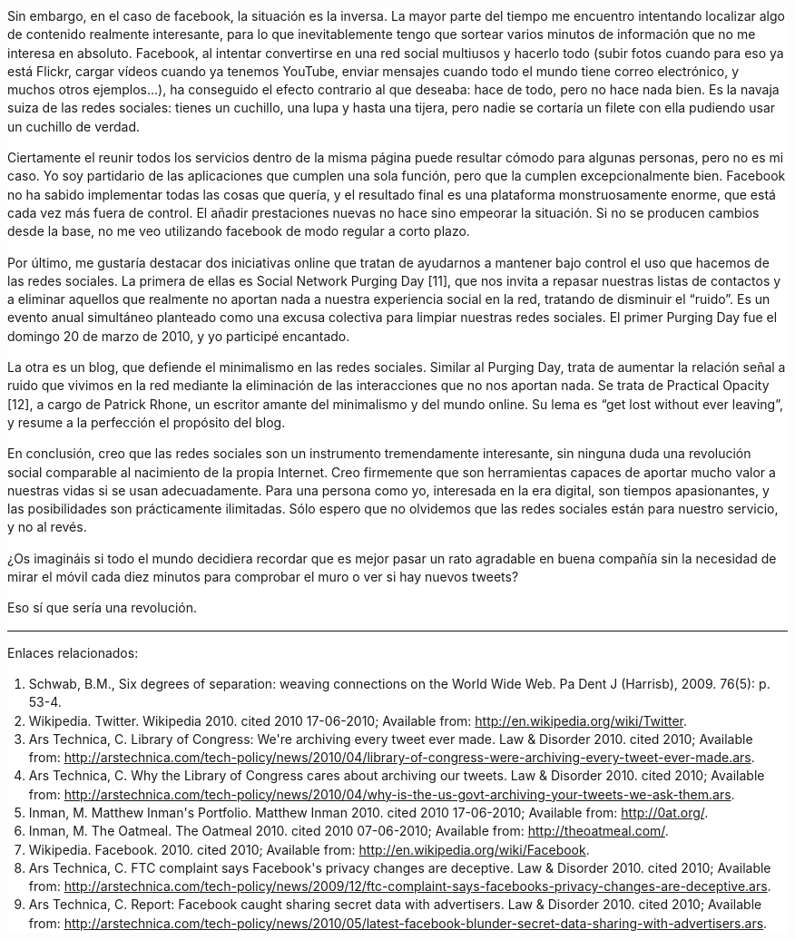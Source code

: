 Sin embargo, en el caso de facebook, la situación es la inversa. La mayor parte del tiempo me encuentro intentando localizar algo de contenido realmente interesante, para lo que  inevitablemente tengo que sortear varios minutos de información que no me interesa en absoluto. Facebook, al intentar convertirse en una red social multiusos y hacerlo todo (subir fotos cuando para eso ya está Flickr, cargar vídeos cuando ya tenemos YouTube, enviar mensajes cuando todo el mundo tiene correo electrónico, y muchos otros ejemplos...), ha conseguido el efecto contrario al que deseaba: hace de todo, pero no hace nada bien. Es la navaja suiza de las redes sociales: tienes un cuchillo, una lupa y hasta una tijera, pero nadie se cortaría un filete con ella pudiendo usar un cuchillo de verdad.

Ciertamente el reunir todos los servicios dentro de la misma página puede resultar cómodo para algunas personas, pero no es mi caso. Yo soy partidario de las aplicaciones que cumplen una sola función, pero que la cumplen excepcionalmente bien. Facebook no ha sabido implementar todas las cosas que quería, y el resultado final es una plataforma monstruosamente enorme, que está cada vez más fuera de control. El añadir prestaciones nuevas no hace sino empeorar la situación. Si no se producen cambios desde la base, no me veo utilizando facebook de modo regular a corto plazo.

Por último, me gustaría destacar dos iniciativas online que tratan de ayudarnos a mantener bajo control el uso que hacemos de las redes sociales. La primera de ellas es Social Network Purging Day [11], que nos invita a repasar nuestras listas de contactos y a eliminar aquellos que realmente no aportan nada a nuestra experiencia social en la red, tratando de disminuir el “ruido”. Es un evento anual simultáneo planteado como una excusa colectiva para limpiar nuestras redes sociales. El primer Purging Day fue el domingo 20 de marzo de 2010, y yo participé encantado.

La otra es un blog, que defiende el minimalismo en las redes sociales. Similar al Purging Day, trata de aumentar la relación señal a ruido que vivimos en la red mediante la eliminación de las interacciones que no nos aportan nada. Se trata de Practical Opacity [12], a cargo de Patrick Rhone, un escritor amante del minimalismo y del mundo online. Su lema es “get lost without ever leaving”, y resume a la perfección el propósito del blog.

En conclusión, creo que las redes sociales son un instrumento tremendamente interesante, sin ninguna duda una revolución social comparable al nacimiento de la propia Internet. Creo firmemente que son herramientas capaces de aportar mucho valor a nuestras vidas si se usan adecuadamente. Para una persona como yo, interesada en la era digital, son tiempos apasionantes, y las posibilidades son prácticamente ilimitadas.  Sólo espero que no olvidemos que las redes sociales están para nuestro servicio, y no al revés.

¿Os imagináis si todo el mundo decidiera recordar que es mejor pasar un rato agradable en buena compañía sin la necesidad de mirar el móvil cada diez minutos para comprobar el muro o ver si hay nuevos tweets?

Eso sí que sería una revolución.

-------------------------------------

Enlaces relacionados:

1.	Schwab, B.M., Six degrees of separation: weaving connections on the World Wide Web. Pa Dent J (Harrisb), 2009. 76(5): p. 53-4.
2.	Wikipedia. Twitter. Wikipedia  2010. cited 2010 17-06-2010; Available from: http://en.wikipedia.org/wiki/Twitter.
3.	Ars Technica, C. Library of Congress: We're archiving every tweet ever made. Law & Disorder  2010. cited 2010; Available from: http://arstechnica.com/tech-policy/news/2010/04/library-of-congress-were-archiving-every-tweet-ever-made.ars.
4.	Ars Technica, C. Why the Library of Congress cares about archiving our tweets. Law & Disorder  2010. cited 2010; Available from: http://arstechnica.com/tech-policy/news/2010/04/why-is-the-us-govt-archiving-your-tweets-we-ask-them.ars.
5.	Inman, M. Matthew Inman's Portfolio. Matthew Inman  2010. cited 2010 17-06-2010; Available from: http://0at.org/.
6.	Inman, M. The Oatmeal. The Oatmeal  2010. cited 2010 07-06-2010; Available from: http://theoatmeal.com/.
7.	Wikipedia. Facebook.  2010. cited 2010; Available from: http://en.wikipedia.org/wiki/Facebook.
8.	Ars Technica, C. FTC complaint says Facebook's privacy changes are deceptive. Law & Disorder  2010. cited 2010; Available from: http://arstechnica.com/tech-policy/news/2009/12/ftc-complaint-says-facebooks-privacy-changes-are-deceptive.ars.
9.	Ars Technica, C. Report: Facebook caught sharing secret data with advertisers. Law & Disorder  2010. cited 2010; Available from: http://arstechnica.com/tech-policy/news/2010/05/latest-facebook-blunder-secret-data-sharing-with-advertisers.ars.